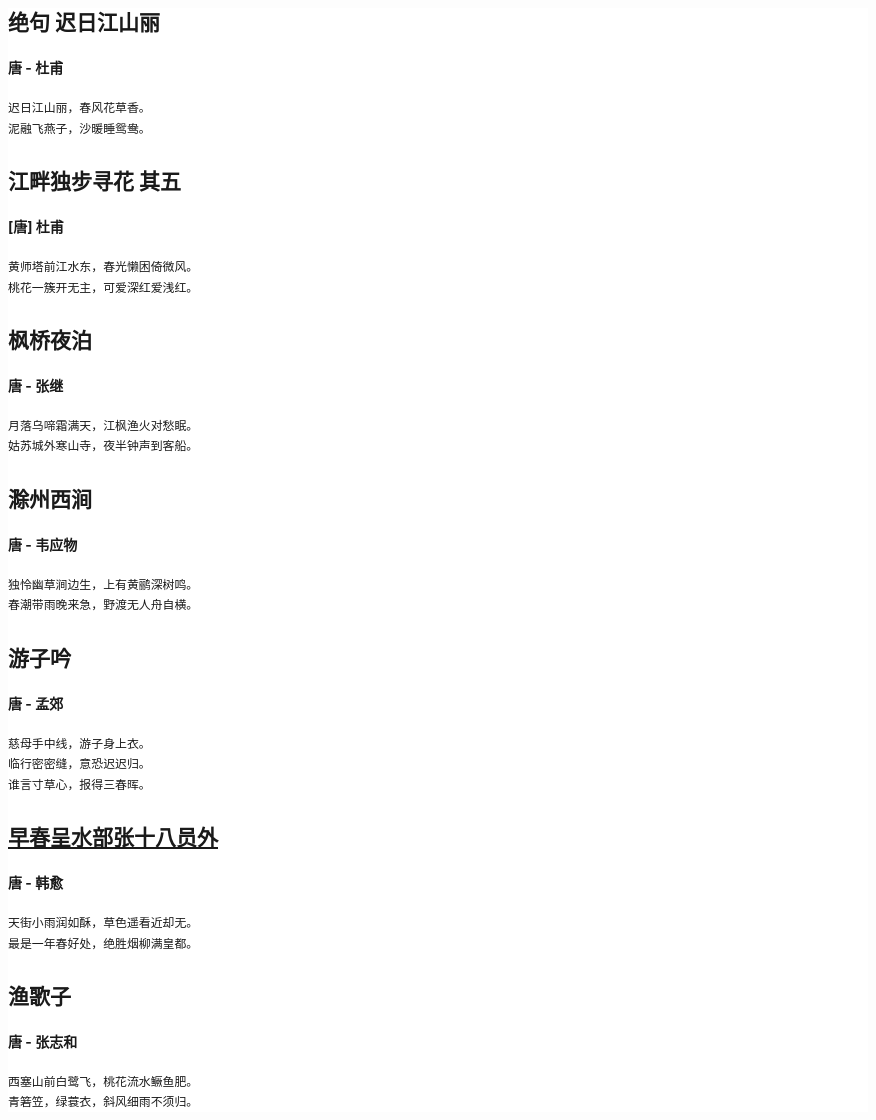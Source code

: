 ## 绝句 迟日江山丽
#### 唐 - 杜甫
```
迟日江山丽，春风花草香。
泥融飞燕子，沙暖睡鸳鸯。
```

## 江畔独步寻花 其五
####  [唐] 杜甫
```
黄师塔前江水东，春光懒困倚微风。
桃花一簇开无主，可爱深红爱浅红。
```

## 枫桥夜泊
#### 唐 - 张继
```
月落乌啼霜满天，江枫渔火对愁眠。
姑苏城外寒山寺，夜半钟声到客船。
```

## 滁州西涧
#### 唐 - 韦应物
```
独怜幽草涧边生，上有黄鹂深树鸣。
春潮带雨晚来急，野渡无人舟自横。
```

## 游子吟 
#### 唐 - 孟郊
```
慈母手中线，游子身上衣。
临行密密缝，意恐迟迟归。
谁言寸草心，报得三春晖。
```

## [早春呈水部张十八员外](https://baike.baidu.com/item/早春呈水部张十八员外)
#### 唐 - 韩愈
```
天街小雨润如酥，草色遥看近却无。
最是一年春好处，绝胜烟柳满皇都。
```

## 渔歌子
#### 唐 - 张志和
```
西塞山前白鹭飞，桃花流水鳜鱼肥。
青箬笠，绿蓑衣，斜风细雨不须归。
```
